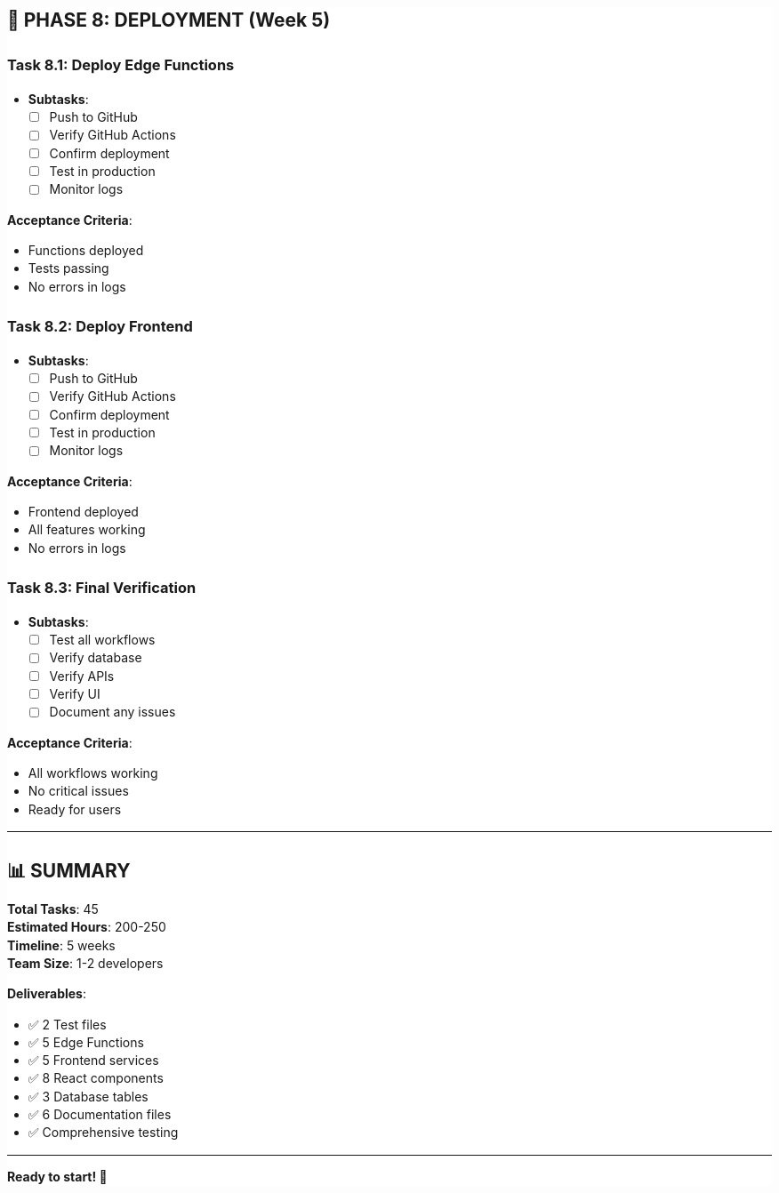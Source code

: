 
## 🚀 PHASE 8: DEPLOYMENT (Week 5)

### Task 8.1: Deploy Edge Functions
- **Subtasks**:
  - [ ] Push to GitHub
  - [ ] Verify GitHub Actions
  - [ ] Confirm deployment
  - [ ] Test in production
  - [ ] Monitor logs

**Acceptance Criteria**:
- Functions deployed
- Tests passing
- No errors in logs

### Task 8.2: Deploy Frontend
- **Subtasks**:
  - [ ] Push to GitHub
  - [ ] Verify GitHub Actions
  - [ ] Confirm deployment
  - [ ] Test in production
  - [ ] Monitor logs

**Acceptance Criteria**:
- Frontend deployed
- All features working
- No errors in logs

### Task 8.3: Final Verification
- **Subtasks**:
  - [ ] Test all workflows
  - [ ] Verify database
  - [ ] Verify APIs
  - [ ] Verify UI
  - [ ] Document any issues

**Acceptance Criteria**:
- All workflows working
- No critical issues
- Ready for users

---

## 📊 SUMMARY

**Total Tasks**: 45  
**Estimated Hours**: 200-250  
**Timeline**: 5 weeks  
**Team Size**: 1-2 developers  

**Deliverables**:
- ✅ 2 Test files
- ✅ 5 Edge Functions
- ✅ 5 Frontend services
- ✅ 8 React components
- ✅ 3 Database tables
- ✅ 6 Documentation files
- ✅ Comprehensive testing

---

**Ready to start! 🚀**

